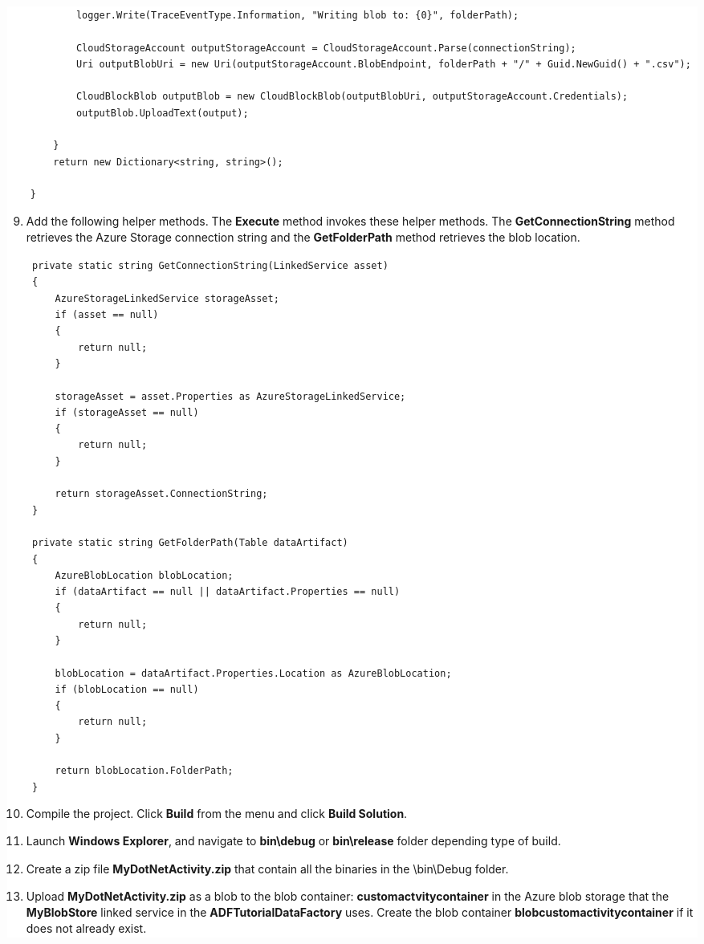                logger.Write(TraceEventType.Information, "Writing blob to: {0}", folderPath);

                CloudStorageAccount outputStorageAccount = CloudStorageAccount.Parse(connectionString);
                Uri outputBlobUri = new Uri(outputStorageAccount.BlobEndpoint, folderPath + "/" + Guid.NewGuid() + ".csv");

                CloudBlockBlob outputBlob = new CloudBlockBlob(outputBlobUri, outputStorageAccount.Credentials);
                outputBlob.UploadText(output);

            }
            return new Dictionary<string, string>();

        }

9. Add the following helper methods. The **Execute** method invokes these helper methods. The **GetConnectionString** method retrieves the Azure Storage connection string and the **GetFolderPath** method retrieves the blob location. 


        private static string GetConnectionString(LinkedService asset)
        {
            AzureStorageLinkedService storageAsset;
            if (asset == null)
            {
                return null;
            }

            storageAsset = asset.Properties as AzureStorageLinkedService;
            if (storageAsset == null)
            {
                return null;
            }

            return storageAsset.ConnectionString;
        }

        private static string GetFolderPath(Table dataArtifact)
        {
            AzureBlobLocation blobLocation;
            if (dataArtifact == null || dataArtifact.Properties == null)
            {
                return null;
            }

            blobLocation = dataArtifact.Properties.Location as AzureBlobLocation;
            if (blobLocation == null)
            {
                return null;
            }

            return blobLocation.FolderPath;
        }
   


10. Compile the project. Click **Build** from the menu and click **Build Solution**.
11. Launch **Windows Explorer**, and navigate to **bin\debug** or **bin\release** folder depending type of build.
12. Create a zip file **MyDotNetActivity.zip** that contain all the binaries in the <project folder>\bin\Debug folder.
13. Upload **MyDotNetActivity.zip** as a blob to the blob container: **customactvitycontainer** in the Azure blob storage that the **MyBlobStore** linked service in the **ADFTutorialDataFactory** uses.  Create the blob container **blobcustomactivitycontainer** if it does not already exist. 
